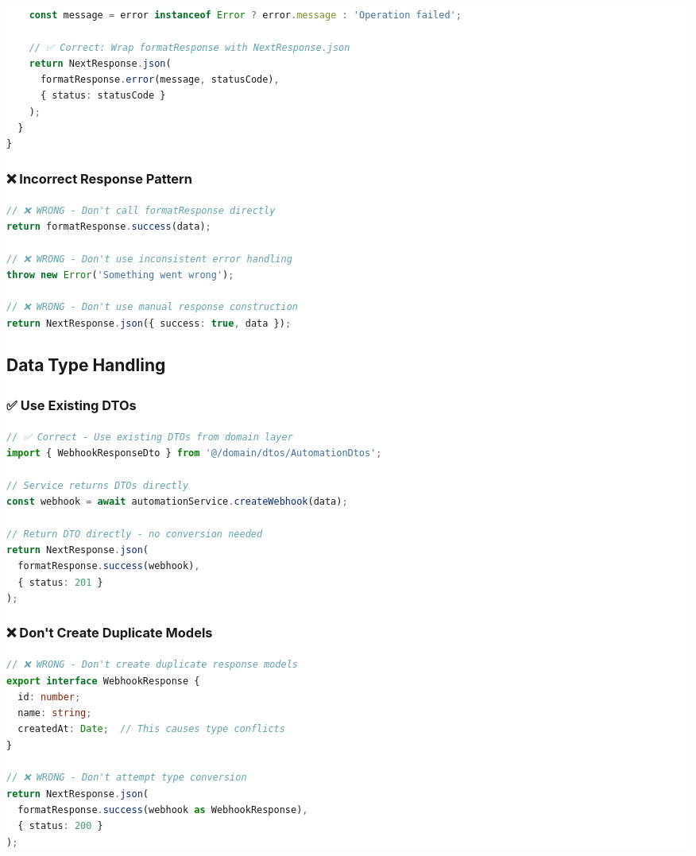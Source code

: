 ```typescript
    const message = error instanceof Error ? error.message : 'Operation failed';
    
    // ✅ Correct: Wrap formatResponse with NextResponse.json
    return NextResponse.json(
      formatResponse.error(message, statusCode),
      { status: statusCode }
    );
  }
}
```

### ❌ Incorrect Response Pattern

```typescript
// ❌ WRONG - Don't call formatResponse directly
return formatResponse.success(data);

// ❌ WRONG - Don't use inconsistent error handling
throw new Error('Something went wrong');

// ❌ WRONG - Don't use manual response construction
return NextResponse.json({ success: true, data });
```

## Data Type Handling

### ✅ Use Existing DTOs

```typescript
// ✅ Correct - Use existing DTOs from domain layer
import { WebhookResponseDto } from '@/domain/dtos/AutomationDtos';

// Service returns DTOs directly
const webhook = await automationService.createWebhook(data);

// Return DTO directly - no conversion needed
return NextResponse.json(
  formatResponse.success(webhook),
  { status: 201 }
);
```

### ❌ Don't Create Duplicate Models

```typescript
// ❌ WRONG - Don't create duplicate response models
export interface WebhookResponse {
  id: number;
  name: string;
  createdAt: Date;  // This causes type conflicts
}

// ❌ WRONG - Don't attempt type conversion
return NextResponse.json(
  formatResponse.success(webhook as WebhookResponse),
  { status: 200 }
);
```
